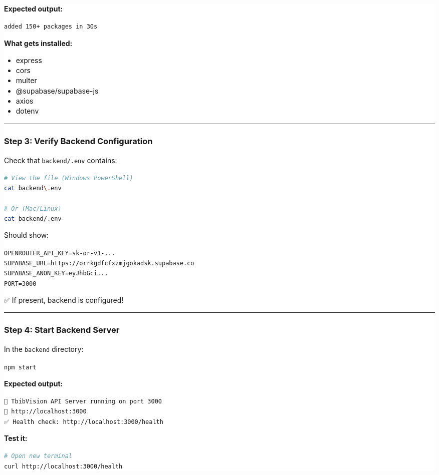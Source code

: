 **Expected output:**
```
added 150+ packages in 30s
```

**What gets installed:**
- express
- cors
- multer
- @supabase/supabase-js
- axios
- dotenv

---

### Step 3: Verify Backend Configuration

Check that `backend/.env` contains:

```bash
# View the file (Windows PowerShell)
cat backend\.env

# Or (Mac/Linux)
cat backend/.env
```

Should show:
```
OPENROUTER_API_KEY=sk-or-v1-...
SUPABASE_URL=https://orrkgdfcfxzmjgokadsk.supabase.co
SUPABASE_ANON_KEY=eyJhbGci...
PORT=3000
```

✅ If present, backend is configured!

---

### Step 4: Start Backend Server

In the `backend` directory:

```bash
npm start
```

**Expected output:**
```
🏥 TbibVision API Server running on port 3000
📍 http://localhost:3000
✅ Health check: http://localhost:3000/health
```

**Test it:**
```bash
# Open new terminal
curl http://localhost:3000/health
```
